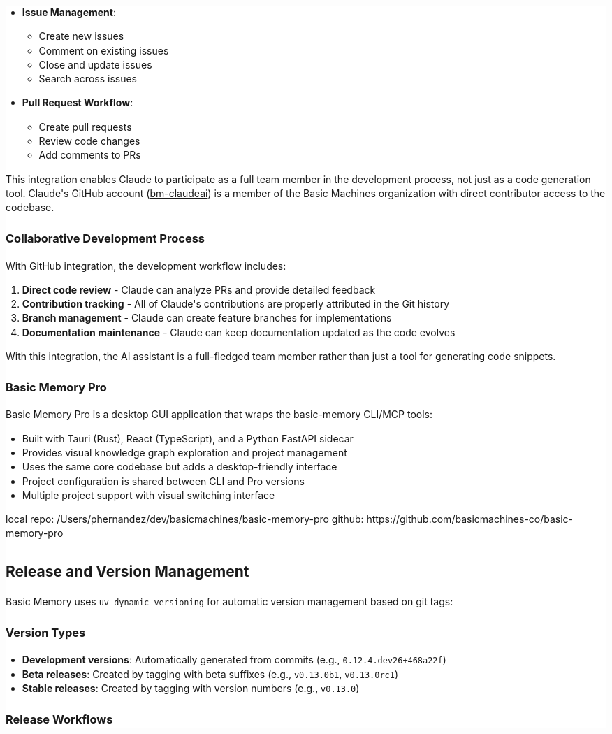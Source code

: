 - **Issue Management**:
    - Create new issues
    - Comment on existing issues
    - Close and update issues
    - Search across issues

- **Pull Request Workflow**:
    - Create pull requests
    - Review code changes
    - Add comments to PRs

This integration enables Claude to participate as a full team member in the development process, not just as a code
generation tool. Claude's GitHub account ([bm-claudeai](https://github.com/bm-claudeai)) is a member of the Basic
Machines organization with direct contributor access to the codebase.

### Collaborative Development Process

With GitHub integration, the development workflow includes:

1. **Direct code review** - Claude can analyze PRs and provide detailed feedback
2. **Contribution tracking** - All of Claude's contributions are properly attributed in the Git history
3. **Branch management** - Claude can create feature branches for implementations
4. **Documentation maintenance** - Claude can keep documentation updated as the code evolves

With this integration, the AI assistant is a full-fledged team member rather than just a tool for generating code
snippets.


### Basic Memory Pro

Basic Memory Pro is a desktop GUI application that wraps the basic-memory CLI/MCP tools:

- Built with Tauri (Rust), React (TypeScript), and a Python FastAPI sidecar
- Provides visual knowledge graph exploration and project management
- Uses the same core codebase but adds a desktop-friendly interface
- Project configuration is shared between CLI and Pro versions
- Multiple project support with visual switching interface

local repo: /Users/phernandez/dev/basicmachines/basic-memory-pro
github: https://github.com/basicmachines-co/basic-memory-pro

## Release and Version Management

Basic Memory uses `uv-dynamic-versioning` for automatic version management based on git tags:

### Version Types
- **Development versions**: Automatically generated from commits (e.g., `0.12.4.dev26+468a22f`)
- **Beta releases**: Created by tagging with beta suffixes (e.g., `v0.13.0b1`, `v0.13.0rc1`)
- **Stable releases**: Created by tagging with version numbers (e.g., `v0.13.0`)

### Release Workflows
